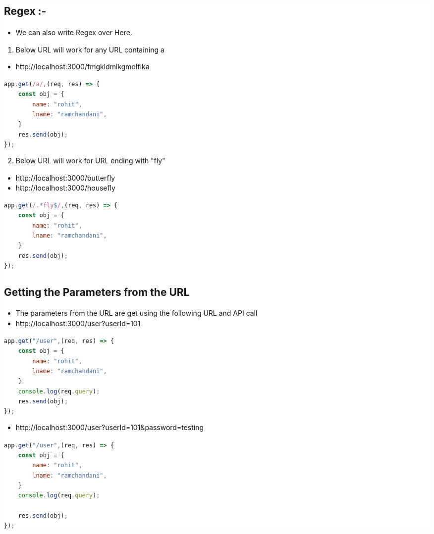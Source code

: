 ## Regex :-
- We can also write Regex over Here.
1. Below URL will work for any URL containing a
- http://localhost:3000/fmgkldmlkgmdlflka
```js
app.get(/a/,(req, res) => {
    const obj = {
        name: "rohit",
        lname: "ramchandani",
    }
    res.send(obj);
});
```

2. Below URL will work for URL ending with "fly"
- http://localhost:3000/butterfly
- http://localhost:3000/housefly
```js
app.get(/.*fly$/,(req, res) => {
    const obj = {
        name: "rohit",
        lname: "ramchandani",
    }
    res.send(obj);
});
```

## Getting the Parameters from the URL
- The parameters from the URL are get using the following URL and API call
- http://localhost:3000/user?userId=101
```js
app.get("/user",(req, res) => {
    const obj = {
        name: "rohit",
        lname: "ramchandani",
    }
    console.log(req.query);
    res.send(obj);
});
```

- http://localhost:3000/user?userId=101&password=testing
```js
app.get("/user",(req, res) => {
    const obj = {
        name: "rohit",
        lname: "ramchandani",
    }
    console.log(req.query);

    res.send(obj);
});
```

